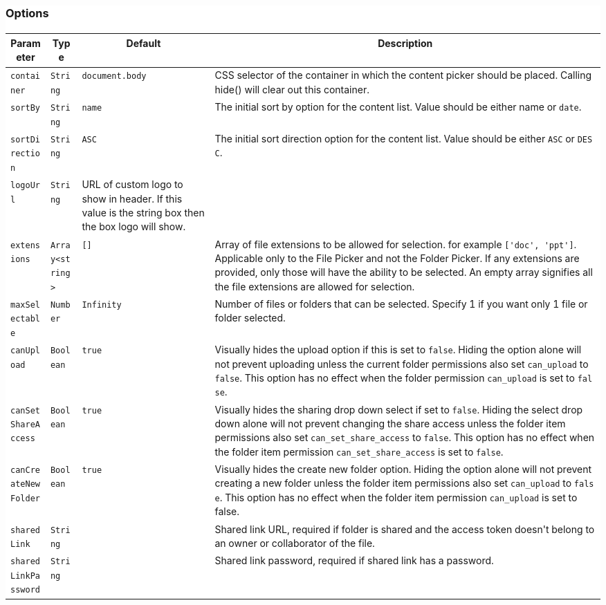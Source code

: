 ### Options

| Parameter             | Type            | Default                                                                                            | Description                                                                                                                                                                                                                                                                                                                    |
| --------------------- | --------------- | -------------------------------------------------------------------------------------------------- | ------------------------------------------------------------------------------------------------------------------------------------------------------------------------------------------------------------------------------------------------------------------------------------------------------------------------------ |
| `container`           | `String`        | `document.body`                                                                                    | CSS selector of the container in which the content picker should be placed. Calling hide() will clear out this container.                                                                                                                                                                                                      |
| `sortBy`              | `String`        | `name`                                                                                             | The initial sort by option for the content list. Value should be either name or `date`.                                                                                                                                                                                                                                   |
| `sortDirection`       | `String`        | `ASC`                                                                                              | The initial sort direction option for the content list. Value should be either `ASC` or `DESC`.                                                                                                                                                                                                                                    |
| `logoUrl`             | `String`        | URL of custom logo to show in header. If this value is the string box then the box logo will show. |
| `extensions`          | `Array<string>` | `[]`                                                                                               | Array of file extensions to be allowed for selection. for example `['doc', 'ppt']`. Applicable only to the File Picker and not the Folder Picker. If any extensions are provided, only those will have the ability to be selected. An empty array signifies all the file extensions are allowed for selection.                 |
| `maxSelectable`       | `Number`        | `Infinity`                                                                                         | Number of files or folders that can be selected. Specify 1 if you want only 1 file or folder selected.                                                                                                                                                                                                                         |
| `canUpload`           | `Boolean`       | `true`                                                                                             | Visually hides the upload option if this is set to `false`. Hiding the option alone will not prevent uploading unless the current folder permissions also set `can_upload` to `false`. This option has no effect when the folder permission `can_upload` is set to `false`.                                                    |
| `canSetShareAccess`   | `Boolean`       | `true`                                                                                             | Visually hides the sharing drop down select if set to `false`. Hiding the select drop down alone will not prevent changing the share access unless the folder item permissions also set `can_set_share_access` to `false`. This option has no effect when the folder item permission `can_set_share_access` is set to `false`. |
| `canCreateNewFolder`  | `Boolean`       | `true`                                                                                             | Visually hides the create new folder option. Hiding the option alone will not prevent creating a new folder unless the folder item permissions also set `can_upload` to `false`. This option has no effect when the folder item permission `can_upload` is set to false.                                                       |
| `sharedLink`          | `String`        |                                                                                                    | Shared link URL, required if folder is shared and the access token doesn't belong to an owner or collaborator of the file.                                                                                                                                                                                                     |
| `sharedLinkPassword`  | `String`        |                                                                                                    | Shared link password, required if shared link has a password.                                                                                                                                                                                                                                                                  |

[downscope]: guide://authentication/tokens/downscope
[scopes]: guide://api-calls/permissions-and-errors/scopes